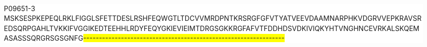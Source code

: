 P09651-3
<span>M</span><span>S</span><span>K</span><span>S</span><span>E</span><span>S</span><span>P</span><span>K</span><span>E</span><span>P</span><span>E</span><span>Q</span><span>L</span><span>R</span><span>K</span><span>L</span><span>F</span><span>I</span><span>G</span><span>G</span><span>L</span><span>S</span><span>F</span><span>E</span><span>T</span><span>T</span><span>D</span><span>E</span><span>S</span><span>L</span><span>R</span><span>S</span><span>H</span><span>F</span><span>E</span><span>Q</span><span>W</span><span>G</span><span>T</span><span>L</span><span>T</span><span>D</span><span>C</span><span>V</span><span>V</span><span>M</span><span>R</span><span>D</span><span>P</span><span>N</span><span>T</span><span>K</span><span>R</span><span>S</span><span>R</span><span>G</span><span>F</span><span>G</span><span>F</span><span>V</span><span>T</span><span>Y</span><span>A</span><span>T</span><span>V</span><span>E</span><span>E</span><span>V</span><span>D</span><span>A</span><span>A</span><span>M</span><span>N</span><span>A</span><span>R</span><span>P</span><span>H</span><span>K</span><span>V</span><span>D</span><span>G</span><span>R</span><span>V</span><span>V</span><span>E</span><span>P</span><span>K</span><span>R</span><span>A</span><span>V</span><span>S</span><span>R</span><span>E</span><span>D</span><span>S</span><span>Q</span><span>R</span><span>P</span><span>G</span><span>A</span><span>H</span><span>L</span><span>T</span><span>V</span><span>K</span><span>K</span><span>I</span><span>F</span><span>V</span><span>G</span><span>G</span><span>I</span><span>K</span><span>E</span><span>D</span><span>T</span><span>E</span><span>E</span><span>H</span><span>H</span><span>L</span><span>R</span><span>D</span><span>Y</span><span>F</span><span>E</span><span>Q</span><span>Y</span><span>G</span><span>K</span><span>I</span><span>E</span><span>V</span><span>I</span><span>E</span><span>I</span><span>M</span><span>T</span><span>D</span><span>R</span><span>G</span><span>S</span><span>G</span><span>K</span><span>K</span><span>R</span><span>G</span><span>F</span><span>A</span><span>F</span><span>V</span><span>T</span><span>F</span><span>D</span><span>D</span><span>H</span><span>D</span><span>S</span><span>V</span><span>D</span><span>K</span><span>I</span><span>V</span><span>I</span><span>Q</span><span>K</span><span>Y</span><span>H</span><span>T</span><span>V</span><span>N</span><span>G</span><span>H</span><span>N</span><span>C</span><span>E</span><span>V</span><span>R</span><span>K</span><span>A</span><span>L</span><span>S</span><span>K</span><span>Q</span><span>E</span><span>M</span><span>A</span><span>S</span><span>A</span><span>S</span><span>S</span><span>S</span><span>Q</span><span>R</span><span>G</span><span>R</span><span>S</span><span>G</span><span>S</span><span>G</span><span>N</span><span>F</span><span>G</span><span style='background-color: yellow;'>-</span><span style='background-color: yellow;'>-</span><span style='background-color: yellow;'>-</span><span style='background-color: yellow;'>-</span><span style='background-color: yellow;'>-</span><span style='background-color: yellow;'>-</span><span style='background-color: yellow;'>-</span><span style='background-color: yellow;'>-</span><span style='background-color: yellow;'>-</span><span style='background-color: yellow;'>-</span><span style='background-color: yellow;'>-</span><span style='background-color: yellow;'>-</span><span style='background-color: yellow;'>-</span><span style='background-color: yellow;'>-</span><span style='background-color: yellow;'>-</span><span style='background-color: yellow;'>-</span><span style='background-color: yellow;'>-</span><span style='background-color: yellow;'>-</span><span style='background-color: yellow;'>-</span><span style='background-color: yellow;'>-</span><span style='background-color: yellow;'>-</span><span style='background-color: yellow;'>-</span><span style='background-color: yellow;'>-</span><span style='background-color: yellow;'>-</span><span style='background-color: yellow;'>-</span><span style='background-color: yellow;'>-</span><span style='background-color: yellow;'>-</span><span style='background-color: yellow;'>-</span><span style='background-color: yellow;'>-</span><span style='background-color: yellow;'>-</span><span style='background-color: yellow;'>-</span><span style='background-color: yellow;'>-</span><span style='background-color: yellow;'>-</span><span style='background-color: yellow;'>-</span><span style='background-color: yellow;'>-</span><span style='background-color: yellow;'>-</span><span style='background-color: yellow;'>-</span><span style='background-color: yellow;'>-</span><span style='background-color: yellow;'>-</span><span style='background-color: yellow;'>-</span><span style='background-color: yellow;'>-</span><span style='background-color: yellow;'>-</span><span style='background-color: yellow;'>-</span><span style='background-color: yellow;'>-</span><span style='background-color: yellow;'>-</span><span style='background-color: yellow;'>-</span><span style='background-color: yellow;'>-</span><span style='background-color: yellow;'>-</span><span style='background-color: yellow;'>-</span><span style='background-color: yellow;'>-</span><span style='background-color: yellow;'>-</span><span style='background-color: yellow;'>-</span><span style='background-color: yellow;'>-</span><span style='background-color: yellow;'>-</span><span style='background-color: yellow;'>-</span><span style='background-color: yellow;'>-</span><span style='background-color: yellow;'>-</span><span style='background-color: yellow;'>-</span><span style='background-color: yellow;'>-</span><span style='background-color: yellow;'>-</span><span style='background-color: yellow;'>-</span><span style='background-color: yellow;'>-</span><span style='background-color: yellow;'>-</span><span style='background-color: yellow;'>-</span>